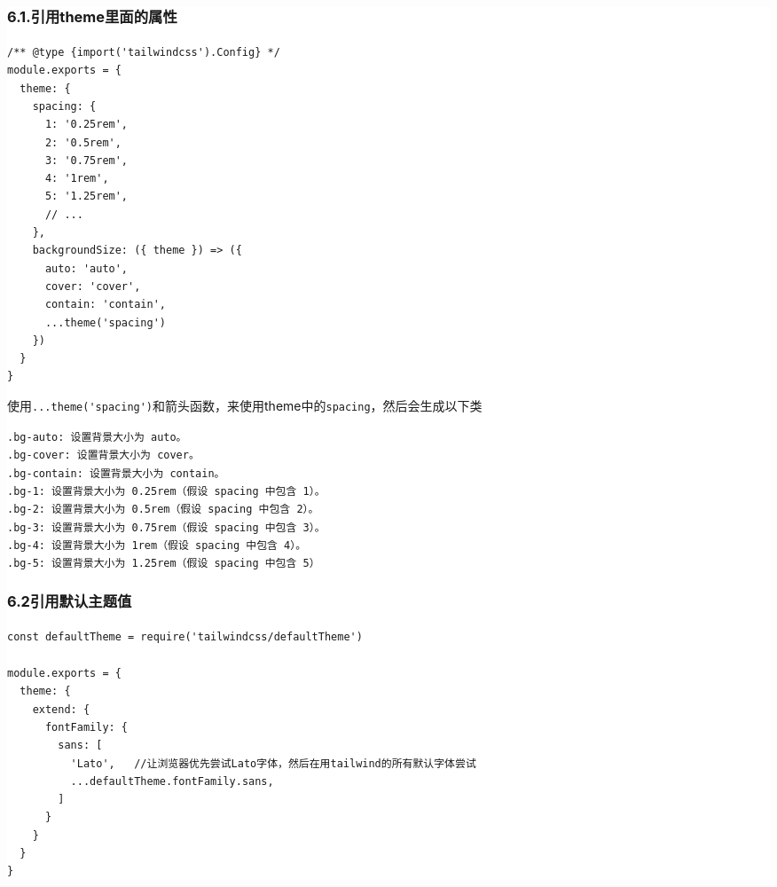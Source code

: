### 6.1.引用theme里面的属性

```
/** @type {import('tailwindcss').Config} */
module.exports = {
  theme: {
    spacing: {
      1: '0.25rem',
  	  2: '0.5rem',
  	  3: '0.75rem',
  	  4: '1rem',
	  5: '1.25rem',
  	  // ...
    },
    backgroundSize: ({ theme }) => ({
      auto: 'auto',
      cover: 'cover',
      contain: 'contain',
      ...theme('spacing')
    })
  }
}
```

使用`...theme('spacing')`和箭头函数，来使用theme中的`spacing`，然后会生成以下类

```
.bg-auto: 设置背景大小为 auto。
.bg-cover: 设置背景大小为 cover。
.bg-contain: 设置背景大小为 contain。
.bg-1: 设置背景大小为 0.25rem（假设 spacing 中包含 1）。
.bg-2: 设置背景大小为 0.5rem（假设 spacing 中包含 2）。
.bg-3: 设置背景大小为 0.75rem（假设 spacing 中包含 3）。
.bg-4: 设置背景大小为 1rem（假设 spacing 中包含 4）。
.bg-5: 设置背景大小为 1.25rem（假设 spacing 中包含 5）
```

### 6.2引用默认主题值

```
const defaultTheme = require('tailwindcss/defaultTheme')

module.exports = {
  theme: {
    extend: {
      fontFamily: {
        sans: [
          'Lato',   //让浏览器优先尝试Lato字体，然后在用tailwind的所有默认字体尝试
          ...defaultTheme.fontFamily.sans,
        ]
      }
    }
  }
}
```
